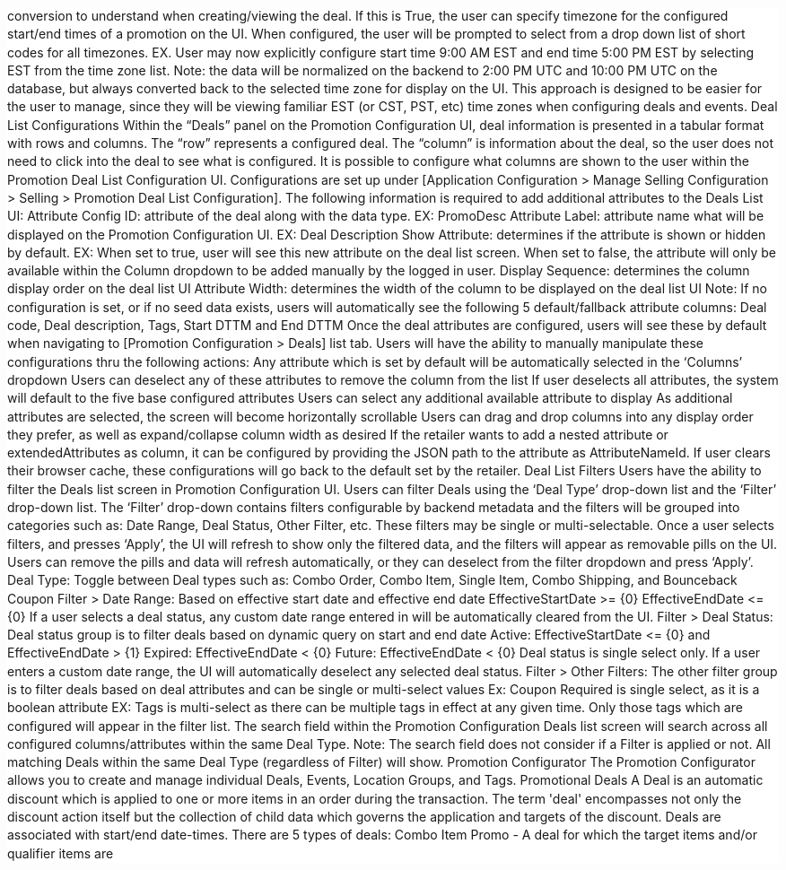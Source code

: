 conversion to understand when creating/viewing the deal. If this is True, the user can specify timezone for the configured start/end times of a promotion on the UI. When configured, the user will be prompted to select from a drop down list of short codes for all timezones. EX. User may now explicitly configure start time 9:00 AM EST and end time 5:00 PM EST by selecting EST from the time zone list. Note: the data will be normalized on the backend to 2:00 PM UTC and 10:00 PM UTC on the database, but always converted back to the selected time zone for display on the UI. This approach is designed to be easier for the user to manage, since they will be viewing familiar EST (or CST, PST, etc) time zones when configuring deals and events. Deal List Configurations Within the “Deals” panel on the Promotion Configuration UI, deal information is presented in a tabular format with rows and columns. The “row” represents a configured deal. The “column” is information about the deal, so the user does not need to click into the deal to see what is configured. It is possible to configure what columns are shown to the user within the Promotion Deal List Configuration UI. Configurations are set up under [Application Configuration > Manage Selling Configuration > Selling > Promotion Deal List Configuration]. The following information is required to add additional attributes to the Deals List UI: Attribute Config ID: attribute of the deal along with the data type. EX: PromoDesc Attribute Label: attribute name what will be displayed on the Promotion Configuration UI. EX: Deal Description Show Attribute: determines if the attribute is shown or hidden by default. EX: When set to true, user will see this new attribute on the deal list screen. When set to false, the attribute will only be available within the Column dropdown to be added manually by the logged in user. Display Sequence: determines the column display order on the deal list UI Attribute Width: determines the width of the column to be displayed on the deal list UI Note: If no configuration is set, or if no seed data exists, users will automatically see the following 5 default/fallback attribute columns: Deal code, Deal description, Tags, Start DTTM and End DTTM Once the deal attributes are configured, users will see these by default when navigating to [Promotion Configuration > Deals] list tab. Users will have the ability to manually manipulate these configurations thru the following actions: Any attribute which is set by default will be automatically selected in the ‘Columns’ dropdown Users can deselect any of these attributes to remove the column from the list If user deselects all attributes, the system will default to the five base configured attributes Users can select any additional available attribute to display As additional attributes are selected, the screen will become horizontally scrollable Users can drag and drop columns into any display order they prefer, as well as expand/collapse column width as desired If the retailer wants to add a nested attribute or extendedAttributes as column, it can be configured by providing the JSON path to the attribute as AttributeNameId. If user clears their browser cache, these configurations will go back to the default set by the retailer. Deal List Filters Users have the ability to filter the Deals list screen in Promotion Configuration UI. Users can filter Deals using the ‘Deal Type’ drop-down list and the ‘Filter’ drop-down list. The ‘Filter’ drop-down contains filters configurable by backend metadata and the filters will be grouped into categories such as: Date Range, Deal Status, Other Filter, etc. These filters may be single or multi-selectable. Once a user selects filters, and presses ‘Apply’, the UI will refresh to show only the filtered data, and the filters will appear as removable pills on the UI. Users can remove the pills and data will refresh automatically, or they can deselect from the filter dropdown and press ‘Apply’. Deal Type: Toggle between Deal types such as: Combo Order, Combo Item, Single Item, Combo Shipping, and Bounceback Coupon Filter > Date Range: Based on effective start date and effective end date EffectiveStartDate >= {0} EffectiveEndDate <= {0} If a user selects a deal status, any custom date range entered in will be automatically cleared from the UI. Filter > Deal Status: Deal status group is to filter deals based on dynamic query on start and end date Active: EffectiveStartDate <= {0} and EffectiveEndDate > {1} Expired: EffectiveEndDate < {0} Future: EffectiveEndDate < {0} Deal status is single select only. If a user enters a custom date range, the UI will automatically deselect any selected deal status. Filter > Other Filters: The other filter group is to filter deals based on deal attributes and can be single or multi-select values Ex: Coupon Required is single select, as it is a boolean attribute EX: Tags is multi-select as there can be multiple tags in effect at any given time. Only those tags which are configured will appear in the filter list. The search field within the Promotion Configuration Deals list screen will search across all configured columns/attributes within the same Deal Type. Note: The search field does not consider if a Filter is applied or not. All matching Deals within the same Deal Type (regardless of Filter) will show. Promotion Configurator The Promotion Configurator allows you to create and manage individual Deals, Events, Location Groups, and Tags. Promotional Deals A Deal is an automatic discount which is applied to one or more items in an order during the transaction. The term 'deal' encompasses not only the discount action itself but the collection of child data which governs the application and targets of the discount. Deals are associated with start/end date-times. There are 5 types of deals: Combo Item Promo - A deal for which the target items and/or qualifier items are
